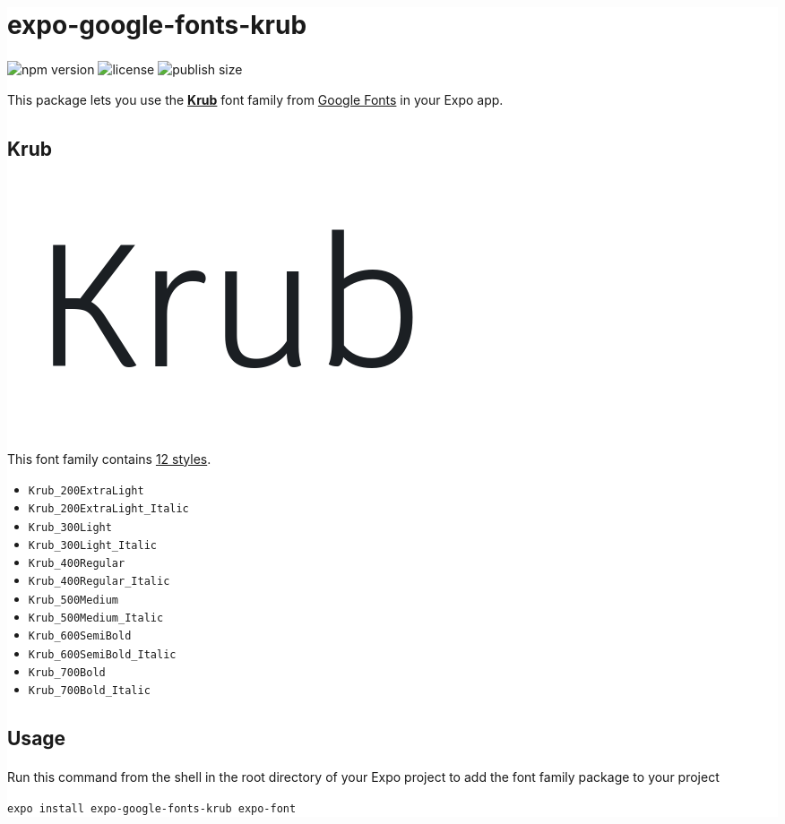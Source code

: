 # expo-google-fonts-krub

![npm version](https://flat.badgen.net/npm/v/expo-google-fonts-krub)
![license](https://flat.badgen.net/github/license/expo/google-fonts)
![publish size](https://flat.badgen.net/packagephobia/install/expo-google-fonts-krub)

This package lets you use the [**Krub**](https://fonts.google.com/specimen/Krub) font family from [Google Fonts](https://fonts.google.com/) in your Expo app.

## Krub

![Krub](./font-family.png)

This font family contains [12 styles](#-gallery).

- `Krub_200ExtraLight`
- `Krub_200ExtraLight_Italic`
- `Krub_300Light`
- `Krub_300Light_Italic`
- `Krub_400Regular`
- `Krub_400Regular_Italic`
- `Krub_500Medium`
- `Krub_500Medium_Italic`
- `Krub_600SemiBold`
- `Krub_600SemiBold_Italic`
- `Krub_700Bold`
- `Krub_700Bold_Italic`

## Usage

Run this command from the shell in the root directory of your Expo project to add the font family package to your project
```sh
expo install expo-google-fonts-krub expo-font
```
